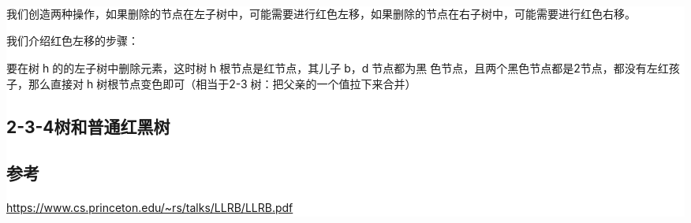 我们创造两种操作，如果删除的节点在左子树中，可能需要进行红色左移，如果删除的节点在右子树中，可能需要进行红色右移。

我们介绍红色左移的步骤：

要在树 h 的的左子树中删除元素，这时树 h 根节点是红节点，其儿子 b，d 节点都为黑
色节点，且两个黑色节点都是2节点，都没有左红孩子，那么直接对 h 树根节点变色即可（相当于2-3 树：把父亲的一个值拉下来合并）
## 2-3-4树和普通红黑树

## 参考
https://www.cs.princeton.edu/~rs/talks/LLRB/LLRB.pdf





